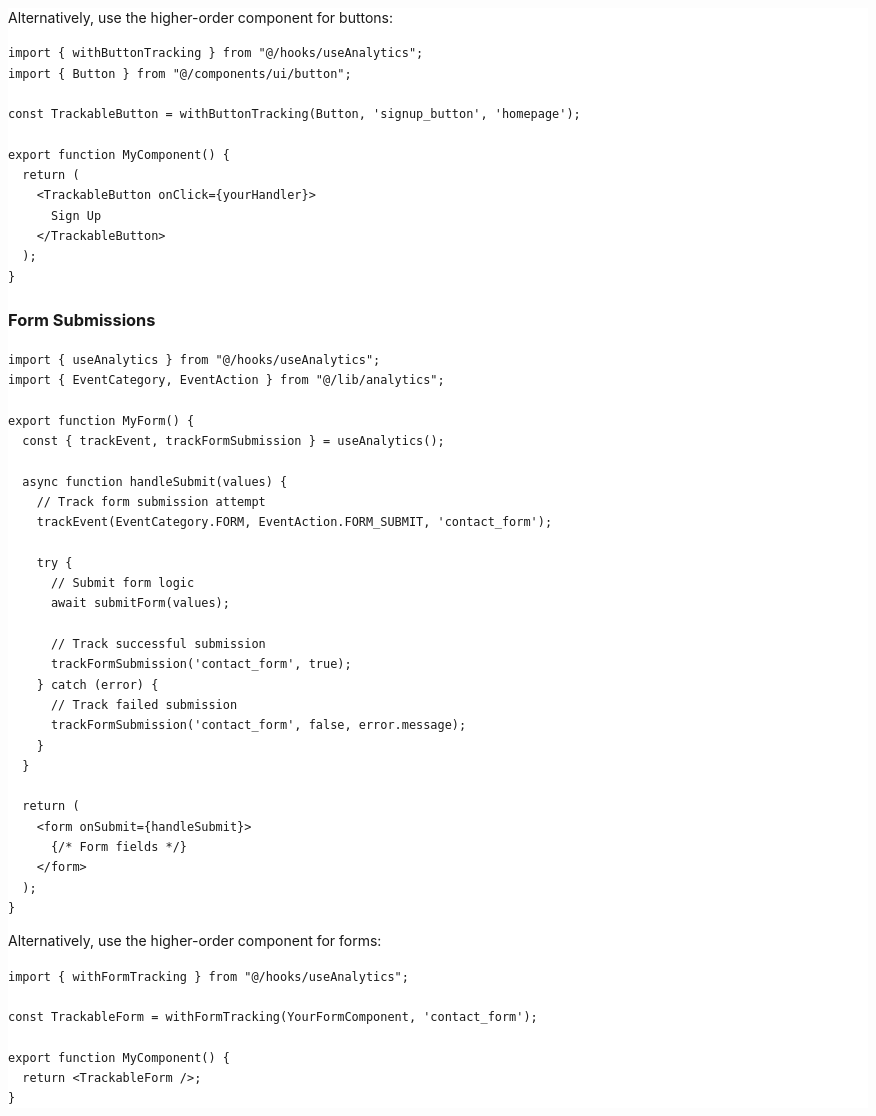Alternatively, use the higher-order component for buttons:

```tsx
import { withButtonTracking } from "@/hooks/useAnalytics";
import { Button } from "@/components/ui/button";

const TrackableButton = withButtonTracking(Button, 'signup_button', 'homepage');

export function MyComponent() {
  return (
    <TrackableButton onClick={yourHandler}>
      Sign Up
    </TrackableButton>
  );
}
```

### Form Submissions

```tsx
import { useAnalytics } from "@/hooks/useAnalytics";
import { EventCategory, EventAction } from "@/lib/analytics";

export function MyForm() {
  const { trackEvent, trackFormSubmission } = useAnalytics();
  
  async function handleSubmit(values) {
    // Track form submission attempt
    trackEvent(EventCategory.FORM, EventAction.FORM_SUBMIT, 'contact_form');
    
    try {
      // Submit form logic
      await submitForm(values);
      
      // Track successful submission
      trackFormSubmission('contact_form', true);
    } catch (error) {
      // Track failed submission
      trackFormSubmission('contact_form', false, error.message);
    }
  }
  
  return (
    <form onSubmit={handleSubmit}>
      {/* Form fields */}
    </form>
  );
}
```

Alternatively, use the higher-order component for forms:

```tsx
import { withFormTracking } from "@/hooks/useAnalytics";

const TrackableForm = withFormTracking(YourFormComponent, 'contact_form');

export function MyComponent() {
  return <TrackableForm />;
}
```
